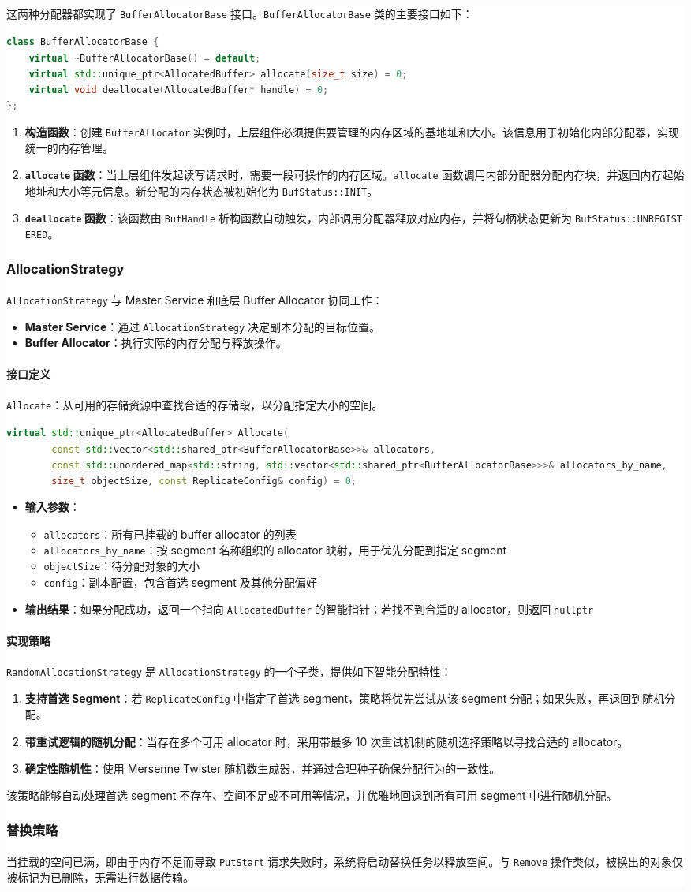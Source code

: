 这两种分配器都实现了 `BufferAllocatorBase` 接口。`BufferAllocatorBase` 类的主要接口如下：

```C++
class BufferAllocatorBase {
    virtual ~BufferAllocatorBase() = default;
    virtual std::unique_ptr<AllocatedBuffer> allocate(size_t size) = 0;
    virtual void deallocate(AllocatedBuffer* handle) = 0;
};
```

1. **构造函数**：创建 `BufferAllocator` 实例时，上层组件必须提供要管理的内存区域的基地址和大小。该信息用于初始化内部分配器，实现统一的内存管理。

2. **`allocate` 函数**：当上层组件发起读写请求时，需要一段可操作的内存区域。`allocate` 函数调用内部分配器分配内存块，并返回内存起始地址和大小等元信息。新分配的内存状态被初始化为 `BufStatus::INIT`。

3. **`deallocate` 函数**：该函数由 `BufHandle` 析构函数自动触发，内部调用分配器释放对应内存，并将句柄状态更新为 `BufStatus::UNREGISTERED`。

### AllocationStrategy

`AllocationStrategy` 与 Master Service 和底层 Buffer Allocator 协同工作：

* **Master Service**：通过 `AllocationStrategy` 决定副本分配的目标位置。
* **Buffer Allocator**：执行实际的内存分配与释放操作。

#### 接口定义

`Allocate`：从可用的存储资源中查找合适的存储段，以分配指定大小的空间。

```C++
virtual std::unique_ptr<AllocatedBuffer> Allocate(
        const std::vector<std::shared_ptr<BufferAllocatorBase>>& allocators,
        const std::unordered_map<std::string, std::vector<std::shared_ptr<BufferAllocatorBase>>>& allocators_by_name,
        size_t objectSize, const ReplicateConfig& config) = 0;
```

* **输入参数**：
  * `allocators`：所有已挂载的 buffer allocator 的列表
  * `allocators_by_name`：按 segment 名称组织的 allocator 映射，用于优先分配到指定 segment
  * `objectSize`：待分配对象的大小
  * `config`：副本配置，包含首选 segment 及其他分配偏好

* **输出结果**：如果分配成功，返回一个指向 `AllocatedBuffer` 的智能指针；若找不到合适的 allocator，则返回 `nullptr`

#### 实现策略

`RandomAllocationStrategy` 是 `AllocationStrategy` 的一个子类，提供如下智能分配特性：

1. **支持首选 Segment**：若 `ReplicateConfig` 中指定了首选 segment，策略将优先尝试从该 segment 分配；如果失败，再退回到随机分配。

2. **带重试逻辑的随机分配**：当存在多个可用 allocator 时，采用带最多 10 次重试机制的随机选择策略以寻找合适的 allocator。

3. **确定性随机性**：使用 Mersenne Twister 随机数生成器，并通过合理种子确保分配行为的一致性。

该策略能够自动处理首选 segment 不存在、空间不足或不可用等情况，并优雅地回退到所有可用 segment 中进行随机分配。

### 替换策略

当挂载的空间已满，即由于内存不足而导致 `PutStart` 请求失败时，系统将启动替换任务以释放空间。与 `Remove` 操作类似，被换出的对象仅被标记为已删除，无需进行数据传输。
